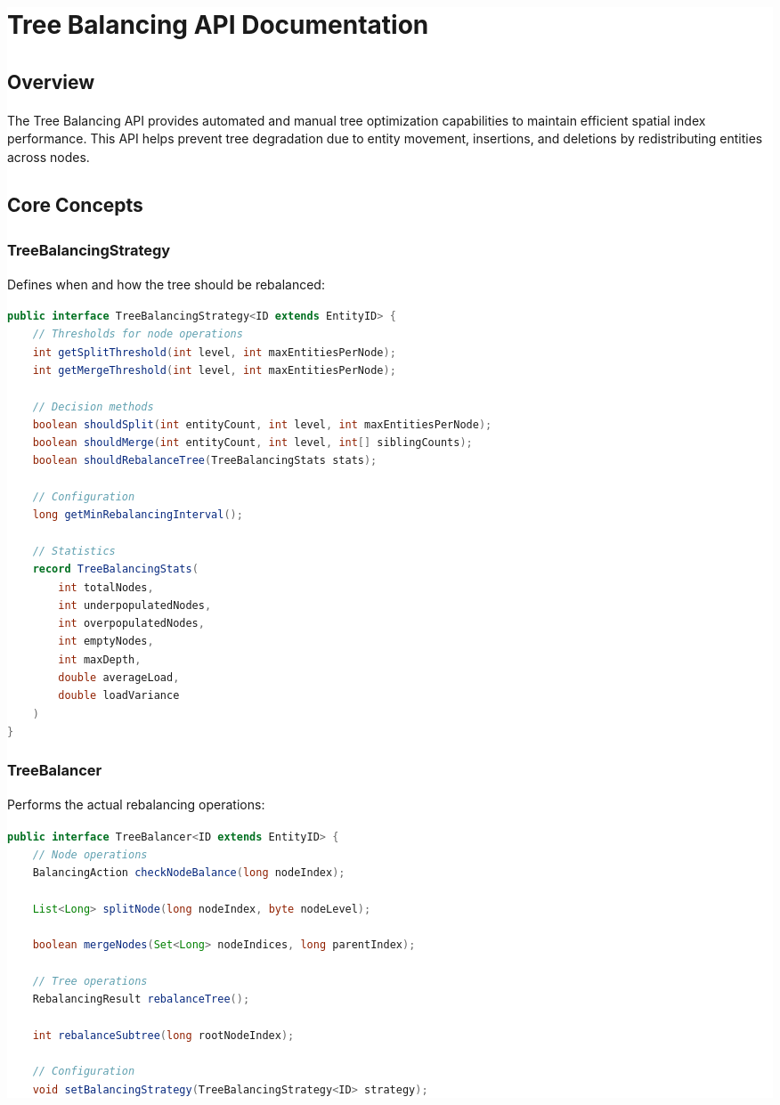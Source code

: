 # Tree Balancing API Documentation

## Overview

The Tree Balancing API provides automated and manual tree optimization capabilities to maintain efficient spatial index
performance. This API helps prevent tree degradation due to entity movement, insertions, and deletions by redistributing
entities across nodes.

## Core Concepts

### TreeBalancingStrategy

Defines when and how the tree should be rebalanced:

```java
public interface TreeBalancingStrategy<ID extends EntityID> {
    // Thresholds for node operations
    int getSplitThreshold(int level, int maxEntitiesPerNode);
    int getMergeThreshold(int level, int maxEntitiesPerNode);
    
    // Decision methods
    boolean shouldSplit(int entityCount, int level, int maxEntitiesPerNode);
    boolean shouldMerge(int entityCount, int level, int[] siblingCounts);
    boolean shouldRebalanceTree(TreeBalancingStats stats);
    
    // Configuration
    long getMinRebalancingInterval();
    
    // Statistics
    record TreeBalancingStats(
        int totalNodes,
        int underpopulatedNodes,
        int overpopulatedNodes,
        int emptyNodes,
        int maxDepth,
        double averageLoad,
        double loadVariance
    )
}
```

### TreeBalancer

Performs the actual rebalancing operations:

```java
public interface TreeBalancer<ID extends EntityID> {
    // Node operations
    BalancingAction checkNodeBalance(long nodeIndex);

    List<Long> splitNode(long nodeIndex, byte nodeLevel);

    boolean mergeNodes(Set<Long> nodeIndices, long parentIndex);

    // Tree operations
    RebalancingResult rebalanceTree();

    int rebalanceSubtree(long rootNodeIndex);

    // Configuration
    void setBalancingStrategy(TreeBalancingStrategy<ID> strategy);
```